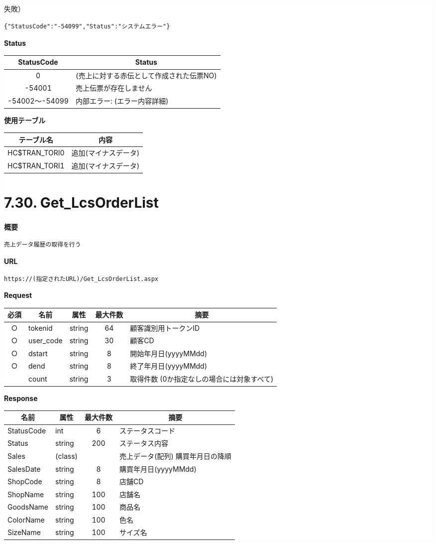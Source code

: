 失敗）
```
{"StatusCode":"-54099","Status":"システムエラー"}
```

**Status**

|     StatusCode        	|     Status                                      	|
|:-----------------------:	|-------------------------------------------------	|
|     0                 	|     (売上に対する赤伝として作成された伝票NO)    	|
|     -54001            	|     売上伝票が存在しません                      	|
|     -54002～-54099    	|     内部エラー: (エラー内容詳細)                	|

**使用テーブル**

|     テーブル名       	|     内容                    	|
|:----------------------:	|:-----------------------------:	|
|     HC$TRAN_TORI0    	|     追加(マイナスデータ)    	|
|     HC$TRAN_TORI1    	|     追加(マイナスデータ)    	|

# 7.30. Get_LcsOrderList

**概要**
```
売上データ履歴の取得を行う
```

**URL**
```
https://(指定されたURL)/Get_LcsOrderList.aspx
```

**Request**

|     必須    	|     名前         	|     属性      	|     最大件数    	|     摘要                                          	|
|:-------------:	|------------------	|---------------	|:-----------------:	|---------------------------------------------------	|
|     ○       	|     tokenid      	|     string    	|     64          	|     顧客識別用トークンID                          	|
|     ○       	|     user_code    	|     string    	|     30          	|     顧客CD                                        	|
|     ○       	|     dstart       	|     string    	|     8           	|     開始年月日(yyyyMMdd)                          	|
|     ○       	|     dend         	|     string    	|     8           	|     終了年月日(yyyyMMdd)                          	|
|             	|     count        	|     string    	|     3           	|     取得件数 (0か指定なしの場合には対象すべて)    	|

**Response**

|     名前          	|     属性       	|     最大件数    	|     摘要                                 	|
|-------------------	|----------------	|:-----------------:	|------------------------------------------	|
|     StatusCode    	|     int        	|     6           	|     ステータスコード                     	|
|     Status        	|     string     	|     200         	|     ステータス内容                       	|
|     Sales         	|     (class)    	|                 	|     売上データ(配列) 購買年月日の降順    	|
|     SalesDate     	|     string     	|     8           	|     購買年月日(yyyyMMdd)                 	|
|     ShopCode      	|     string     	|     8           	|     店舗CD                               	|
|     ShopName      	|     string     	|     100         	|     店舗名                               	|
|     GoodsName     	|     string     	|     100         	|     商品名                               	|
|     ColorName     	|     string     	|     100         	|     色名                                 	|
|     SizeName      	|     string     	|     100         	|     サイズ名                             	|